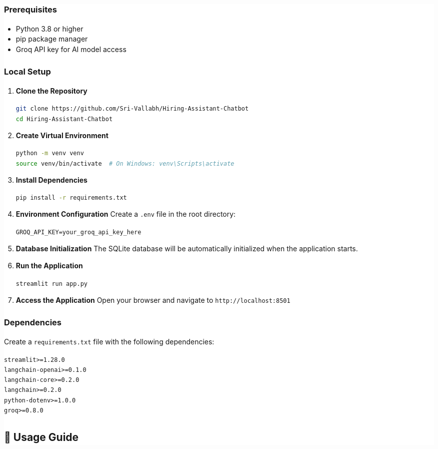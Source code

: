 ### Prerequisites

- Python 3.8 or higher
- pip package manager
- Groq API key for AI model access

### Local Setup

1. **Clone the Repository**
   ```bash
   git clone https://github.com/Sri-Vallabh/Hiring-Assistant-Chatbot
   cd Hiring-Assistant-Chatbot
   ```

2. **Create Virtual Environment**
   ```bash
   python -m venv venv
   source venv/bin/activate  # On Windows: venv\Scripts\activate
   ```

3. **Install Dependencies**
   ```bash
   pip install -r requirements.txt
   ```

4. **Environment Configuration**
   Create a `.env` file in the root directory:
   ```
   GROQ_API_KEY=your_groq_api_key_here
   ```

5. **Database Initialization**
   The SQLite database will be automatically initialized when the application starts.

6. **Run the Application**
   ```bash
   streamlit run app.py
   ```

7. **Access the Application**
   Open your browser and navigate to `http://localhost:8501`

### Dependencies

Create a `requirements.txt` file with the following dependencies:

```
streamlit>=1.28.0
langchain-openai>=0.1.0
langchain-core>=0.2.0
langchain>=0.2.0
python-dotenv>=1.0.0
groq>=0.8.0
```

## 🎯 Usage Guide
